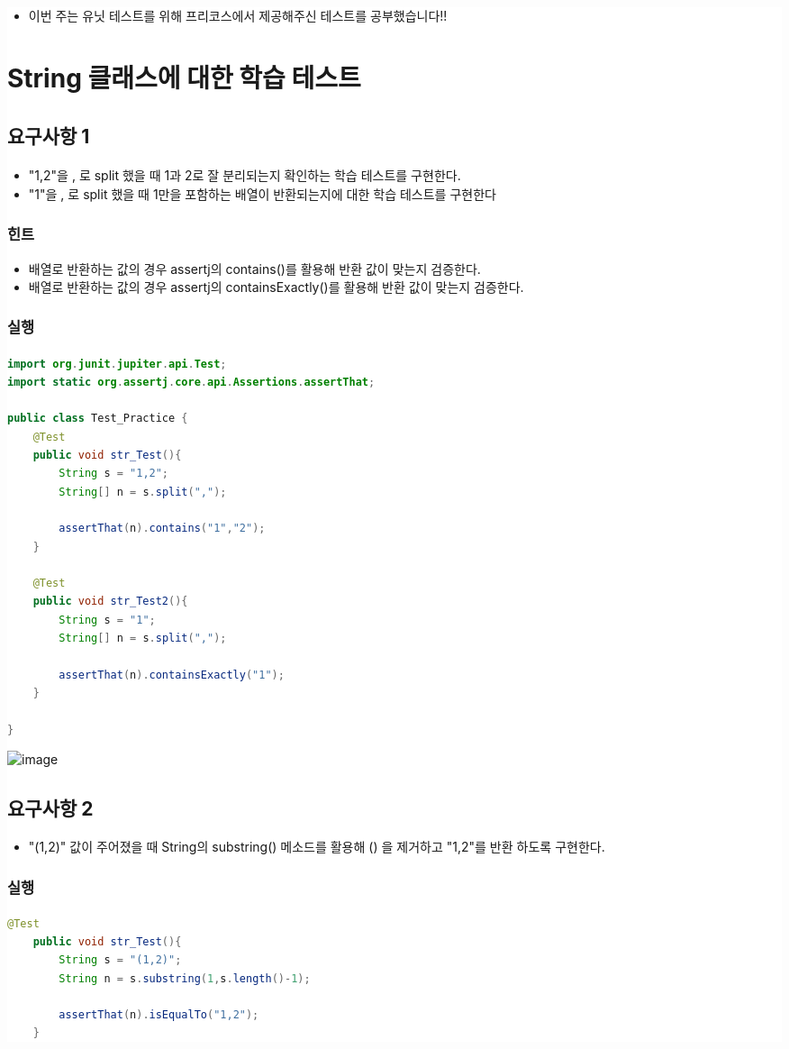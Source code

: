 - 이번 주는 유닛 테스트를 위해 프리코스에서 제공해주신 테스트를 공부했습니다!!

# String 클래스에 대한 학습 테스트

## 요구사항 1

- "1,2"을 , 로 split 했을 때 1과 2로 잘 분리되는지 확인하는 학습 테스트를 구현한다.
- "1"을 , 로 split 했을 때 1만을 포함하는 배열이 반환되는지에 대한 학습 테스트를 구현한다

### 힌트

- 배열로 반환하는 값의 경우 assertj의 contains()를 활용해 반환 값이 맞는지 검증한다.
- 배열로 반환하는 값의 경우 assertj의 containsExactly()를 활용해 반환 값이 맞는지 검증한다.

### 실행

```java
import org.junit.jupiter.api.Test;
import static org.assertj.core.api.Assertions.assertThat;

public class Test_Practice {
    @Test
    public void str_Test(){
        String s = "1,2";
        String[] n = s.split(",");

        assertThat(n).contains("1","2");
    }

    @Test
    public void str_Test2(){
        String s = "1";
        String[] n = s.split(",");

        assertThat(n).containsExactly("1");
    }

}
```

<img width="706" alt="image" src="https://github.com/alswp006/woowa-6th-precourse-memory/assets/102672547/29837e77-07ed-448f-87f5-b378bf70efbc">

## 요구사항 2

- "(1,2)" 값이 주어졌을 때 String의 substring() 메소드를 활용해 () 을 제거하고 "1,2"를 반환
하도록 구현한다.

### 실행

```java
@Test
    public void str_Test(){
        String s = "(1,2)";
        String n = s.substring(1,s.length()-1);

        assertThat(n).isEqualTo("1,2");
    }
```
